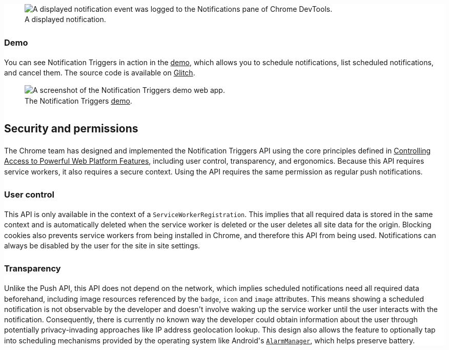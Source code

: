 <figure class="w-figure w-figure--fullbleed">
  <img src="devtools-displayed.png"
       alt="A displayed notification event was logged to the Notifications pane of Chrome
            DevTools.">
  <figcaption class="w-figcaption w-figcaption--fullbleed">
    A displayed notification.
  </figcaption>
</figure>

### Demo

You can see Notification Triggers in action in the [demo][demo], which allows you to schedule
notifications, list scheduled notifications, and cancel them. The source code is available on
[Glitch][demo-source].

<figure class="w-figure w-figure--fullbleed">
  <img src="demo.png" alt="A screenshot of the Notification Triggers demo web app.">
  <figcaption class="w-figcaption w-figcaption--fullbleed">
    The Notification Triggers <a href="https://notification-triggers.glitch.me/">demo</a>.
  </figcaption>
</figure>

## Security and permissions

The Chrome team has designed and implemented the Notification Triggers API using the core
principles defined in [Controlling Access to Powerful Web Platform Features][powerful-apis],
including user control, transparency, and ergonomics. Because this API requires service workers,
it also requires a secure context. Using the API requires the same permission as regular push
notifications.

### User control

This API is only available in the context of a `ServiceWorkerRegistration`. This implies that all
required data is stored in the same context and is automatically deleted when the service worker is
deleted or the user deletes all site data for the origin. Blocking cookies also prevents service
workers from being installed in Chrome, and therefore this API from being used.
Notifications can always be disabled by the user for the site in site settings.

### Transparency

Unlike the Push API, this API does not depend on the network, which implies scheduled notifications
need all required data beforehand, including image resources referenced by the `badge`,
`icon` and `image` attributes. This means showing a scheduled notification is not observable by the
developer and doesn't involve waking up the service worker until the user interacts with the
notification. Consequently, there is currently no known way the developer could obtain information
about the user through potentially privacy-invading approaches like IP address geolocation lookup.
This design also allows the feature to optionally tap into scheduling mechanisms provided by
the operating system like Android's
[`AlarmManager`](https://developer.android.com/reference/android/app/AlarmManager), which helps
preserve battery.


[issues]: https://github.com/beverloo/notification-triggers/issues
[demo]: https://notification-triggers.glitch.me/
[demo-source]: https://glitch.com/edit/#!/notification-triggers
[cr-bug]: https://bugs.chromium.org/p/chromium/issues/detail?id=891339
[cr-status]: https://www.chromestatus.com/feature/5133150283890688
[explainer]: https://github.com/beverloo/notification-triggers/blob/master/README.md
[powerful-apis]: https://chromium.googlesource.com/chromium/src/+/lkgr/docs/security/permissions-for-powerful-web-platform-features.md
[ot]: https://developers.chrome.com/origintrials/
[devtools]: https://developers.google.com/web/updates/2019/07/devtools#backgroundservices